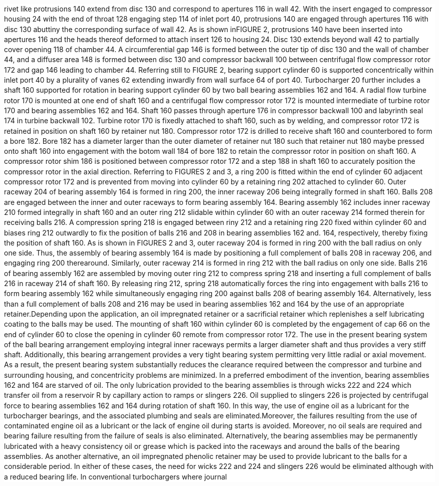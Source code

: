 rivet like protrusions 140 extend from disc 130 and correspond to apertures 116 in wall 42. With the insert engaged to compressor housing 24 with the end of throat 128 engaging step 114 of inlet port 40, protrusions 140 are engaged through apertures 116 with disc 130 abuttiny the corresponding surface of wall 42. As is shown inFIGURE 2, protrusions 140 have been inserted into apertures 116 and the heads thereof deformed to attach insert 126 to housing 24. Disc 130 extends beyond wall 42 to partially cover opening 118 of chamber 44. A circumferential gap 146 is formed between the outer tip of disc 130 and the wall of chamber 44, and a diffuser area 148 is formed between disc 130 and compressor backwall 100 between centrifugal flow compressor rotor 172 and gap 146 leading to chamber 44. Referring still to FIGURE 2, bearing support cylinder 60 is supported concentrically within inlet port 40 by a plurality of vanes 62 extending inwardly from wall surface 64 of port 40. Turbocharger 20 further includes a shaft 160 supported for rotation in bearing support cylinder 60 by two ball bearing assemblies 162 and 164. A radial flow turbine rotor 170 is mounted at one end of shaft 160 and a centrifugal flow compressor rotor 172 is mounted intermediate of turbine rotor 170 and bearing assemblies 162 and 164. Shaft 160 passes through aperture 176 in compressor backwall 100 and labyrinth seal 174 in turbine backwall 102. Turbine rotor 170 is fixedly attached to shaft 160, such as by welding, and compressor rotor 172 is retained in position on shaft 160 by retainer nut 180. Compressor rotor 172 is drilled to receive shaft 160 and counterbored to form a bore 182. Bore 182 has a diameter larger than the outer diameter of retainer nut 180 such that retainer nut 180 maybe pressed onto shaft 160 into engagement with the botom wall 184 of bore 182 to retain the compressor rotor in position on shaft 160. A compressor rotor shim 186 is positioned between compressor rotor 172 and a step 188 in shaft 160 to accurately position the compressor rotor in the axial direction. Referring to FIGURES 2 and 3, a ring 200 is fitted within the end of cylinder 60 adjacent compressor rotor 172 and is prevented from moving into cylinder 60 by a retaining ring 202 attached to cylinder 60. Outer raceway 204 of bearing assembly 164 is formed in ring 200, the inner raceway 206 being integrally formed in shaft 160. Balls 208 are engaged between the inner and outer raceways to form bearing assembly 164. Bearing assembly 162 includes inner raceway 210 formed integrally in shaft 160 and an outer ring 212 slidable within cylinder 60 with an outer raceway 214 formed therein for receiving balls 216. A compression spring 218 is engaged between riny 212 and a retaining ring 220 fixed within cylinder 60 and biases ring 212 outwardly to fix the position of balls 216 and 208 in bearing assemblies 162 and. 164, respectively, thereby fixing the position of shaft 160. As is shown in FIGURES 2 and 3, outer raceway 204 is formed in ring 200 with the ball radius on only one side. Thus, the assembly of bearing assembly 164 is made by positioning a full complement of balls 208 in raceway 206, and engaging ring 200 therearound. Similarly, outer raceway 214 is formed in ring 212 with the ball radius on only one side. Balls 216 of bearing assembly 162 are assembled by moving outer ring 212 to compress spring 218 and inserting a full complement of balls 216 in raceway 214 of shaft 160. By releasing ring 212, spring 218 automatically forces the ring into engagement with balls 216 to form bearing assembly 162 while simultaneously engaging ring 200 against balls 208 of bearing assembly 164. Alternatively, less than a full complement of balls 208 and 216 may be used in bearing assemblies 162 and 164 by the use of an appropriate retainer.Depending upon the application, an oil impregnated retainer or a sacrificial retainer which replenishes a self lubricating coating to the balls may be used. The mounting of shaft 160 within cylinder 60 is completed by the engagement of cap 66 on the end of cylinder 60 to close the opening in cylinder 60 remote from compressor rotor 172. The use in the present bearing system of the ball bearing arrangement employing integral inner raceways permits a larger diameter shaft and thus provides a very stiff shaft. Additionally, this bearing arrangement provides a very tight bearing system permitting very little radial or axial movement. As a result, the present bearing system substantially reduces the clearance required between the compressor and turbine and surrounding housing, and concentricity problems are minimized. In a preferred embodiment of the invention, bearing assemblies 162 and 164 are starved of oil. The only lubrication provided to the bearing assemblies is through wicks 222 and 224 which transfer oil from a reservoir R by capillary action to ramps or slingers 226. Oil supplied to slingers 226 is projected by centrifugal force to bearing assemblies 162 and 164 during rotation of shaft 160. In this way, the use of engine oil as a lubricant for the turbocharger bearings, and the associated plumbing and seals are eliminated.Moreover, the failures resulting from the use of contaminated engine oil as a lubricant or the lack of engine oil during starts is avoided. Moreover, no oil seals are required and bearing failure resulting from the failure of seals is also eliminated. Alternatively, the bearing assemblies may be permanently lubricated with a heavy consistency oil or grease which is packed into the raceways and around the balls of the bearing assemblies. As another alternative, an oil impregnated phenolic retainer may be used to provide lubricant to the balls for a considerable period. In either of these cases, the need for wicks 222 and 224 and slingers 226 would be eliminated although with a reduced bearing life. In conventional turbochargers where journal